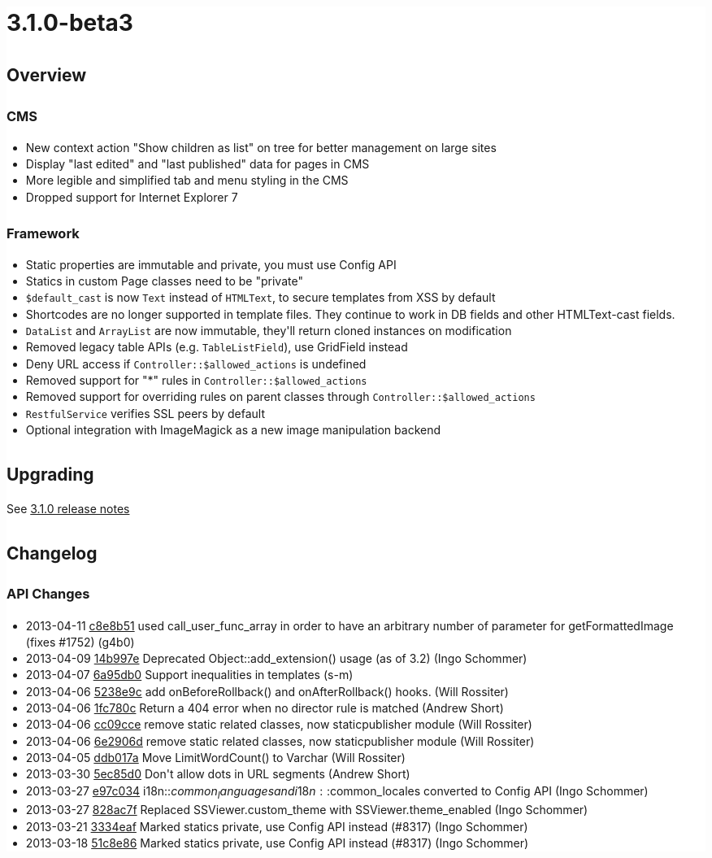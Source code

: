 # 3.1.0-beta3 #

## Overview ##

### CMS

 * New context action "Show children as list" on tree for better management on large sites
 * Display "last edited" and "last published" data for pages in CMS
 * More legible and simplified tab and menu styling in the CMS
 * Dropped support for Internet Explorer 7

### Framework

 * Static properties are immutable and private, you must use Config API
 * Statics in custom Page classes need to be "private"
 * `$default_cast` is now `Text` instead of `HTMLText`, to secure templates from XSS by default
 * Shortcodes are no longer supported in template files. They continue to work in DB fields and other
   HTMLText-cast fields.
 * `DataList` and `ArrayList` are now immutable, they'll return cloned instances on modification
 * Removed legacy table APIs (e.g. `TableListField`), use GridField instead
 * Deny URL access if `Controller::$allowed_actions` is undefined
 * Removed support for "*" rules in `Controller::$allowed_actions`
 * Removed support for overriding rules on parent classes through `Controller::$allowed_actions`
 * `RestfulService` verifies SSL peers by default
 * Optional integration with ImageMagick as a new image manipulation backend

## Upgrading

See [3.1.0 release notes](/changelogs/3.1.0)

## Changelog

### API Changes

 * 2013-04-11 [c8e8b51](https://github.com/silverstripe/sapphire/commit/c8e8b51) used call_user_func_array in order to have an arbitrary number of parameter for getFormattedImage (fixes #1752) (g4b0)
 * 2013-04-09 [14b997e](https://github.com/silverstripe/sapphire/commit/14b997e) Deprecated Object::add_extension() usage (as of 3.2) (Ingo Schommer)
 * 2013-04-07 [6a95db0](https://github.com/silverstripe/sapphire/commit/6a95db0) Support inequalities in templates (s-m)
 * 2013-04-06 [5238e9c](https://github.com/silverstripe/sapphire/commit/5238e9c) add onBeforeRollback() and onAfterRollback() hooks. (Will Rossiter)
 * 2013-04-06 [1fc780c](https://github.com/silverstripe/sapphire/commit/1fc780c) Return a 404 error when no director rule is matched (Andrew Short)
 * 2013-04-06 [cc09cce](https://github.com/silverstripe/silverstripe-cms/commit/cc09cce) remove static related classes, now staticpublisher module (Will Rossiter)
 * 2013-04-06 [6e2906d](https://github.com/silverstripe/silverstripe-cms/commit/6e2906d) remove static related classes, now staticpublisher module (Will Rossiter)
 * 2013-04-05 [ddb017a](https://github.com/silverstripe/sapphire/commit/ddb017a) Move LimitWordCount() to Varchar (Will Rossiter)
 * 2013-03-30 [5ec85d0](https://github.com/silverstripe/sapphire/commit/5ec85d0) Don't allow dots in URL segments (Andrew Short)
 * 2013-03-27 [e97c034](https://github.com/silverstripe/sapphire/commit/e97c034) i18n::$common_languages and i18n::$common_locales converted to Config API (Ingo Schommer)
 * 2013-03-27 [828ac7f](https://github.com/silverstripe/sapphire/commit/828ac7f) Replaced SSViewer.custom_theme with SSViewer.theme_enabled (Ingo Schommer)
 * 2013-03-21 [3334eaf](https://github.com/silverstripe/sapphire/commit/3334eaf) Marked statics private, use Config API instead (#8317) (Ingo Schommer)
 * 2013-03-18 [51c8e86](https://github.com/silverstripe/silverstripe-cms/commit/51c8e86) Marked statics private, use Config API instead (#8317) (Ingo Schommer)